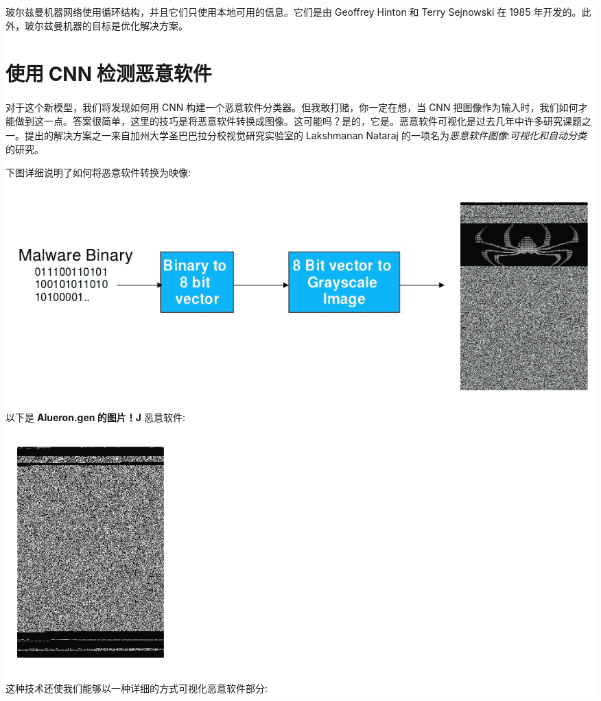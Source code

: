 玻尔兹曼机器网络使用循环结构，并且它们只使用本地可用的信息。它们是由 Geoffrey Hinton 和 Terry Sejnowski 在 1985 年开发的。此外，玻尔兹曼机器的目标是优化解决方案。

<title>Malware detection with CNNs</title> 

# 使用 CNN 检测恶意软件

对于这个新模型，我们将发现如何用 CNN 构建一个恶意软件分类器。但我敢打赌，你一定在想，当 CNN 把图像作为输入时，我们如何才能做到这一点。答案很简单，这里的技巧是将恶意软件转换成图像。这可能吗？是的，它是。恶意软件可视化是过去几年中许多研究课题之一。提出的解决方案之一来自加州大学圣巴巴拉分校视觉研究实验室的 Lakshmanan Nataraj 的一项名为*恶意软件图像:可视化和自动分类*的研究。

下图详细说明了如何将恶意软件转换为映像:

![](img/00111.jpeg)

以下是 **Alueron.gen 的图片！J** 恶意软件:

![](img/00112.gif)

这种技术还使我们能够以一种详细的方式可视化恶意软件部分:
